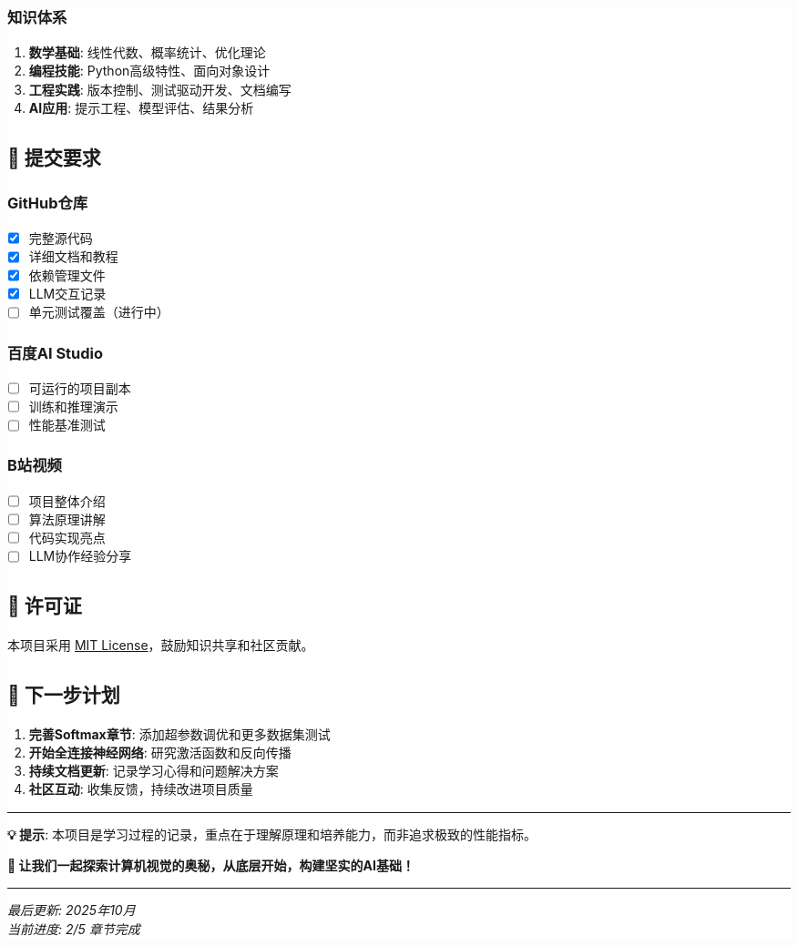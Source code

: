 ### 知识体系
1. **数学基础**: 线性代数、概率统计、优化理论
2. **编程技能**: Python高级特性、面向对象设计
3. **工程实践**: 版本控制、测试驱动开发、文档编写
4. **AI应用**: 提示工程、模型评估、结果分析

## 📝 提交要求

### GitHub仓库
- [x] 完整源代码
- [x] 详细文档和教程
- [x] 依赖管理文件
- [x] LLM交互记录
- [ ] 单元测试覆盖（进行中）

### 百度AI Studio
- [ ] 可运行的项目副本
- [ ] 训练和推理演示
- [ ] 性能基准测试

### B站视频
- [ ] 项目整体介绍
- [ ] 算法原理讲解
- [ ] 代码实现亮点
- [ ] LLM协作经验分享

## 📄 许可证

本项目采用 [MIT License](LICENSE)，鼓励知识共享和社区贡献。

## 🎯 下一步计划

1. **完善Softmax章节**: 添加超参数调优和更多数据集测试
2. **开始全连接神经网络**: 研究激活函数和反向传播
3. **持续文档更新**: 记录学习心得和问题解决方案
4. **社区互动**: 收集反馈，持续改进项目质量

---

**💡 提示**: 本项目是学习过程的记录，重点在于理解原理和培养能力，而非追求极致的性能指标。

**🌟 让我们一起探索计算机视觉的奥秘，从底层开始，构建坚实的AI基础！**

---
*最后更新: 2025年10月*  
*当前进度: 2/5 章节完成*
